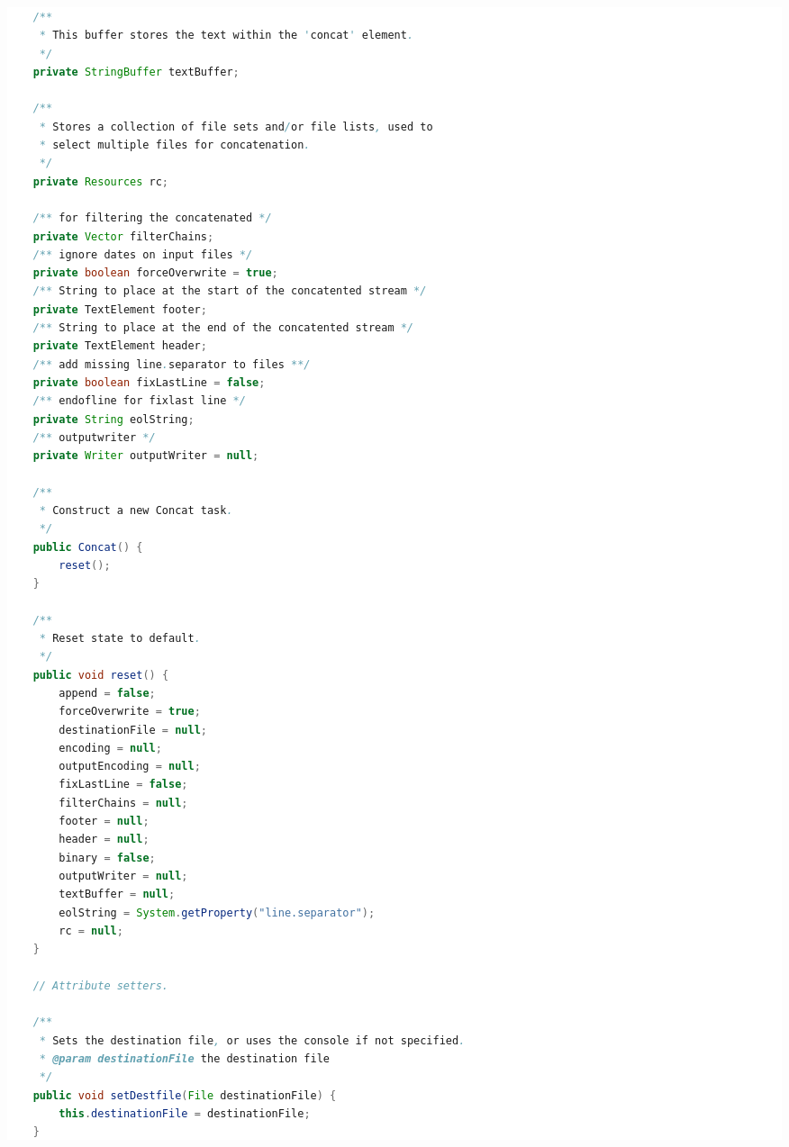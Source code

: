 ```java
    /**
     * This buffer stores the text within the 'concat' element.
     */
    private StringBuffer textBuffer;

    /**
     * Stores a collection of file sets and/or file lists, used to
     * select multiple files for concatenation.
     */
    private Resources rc;

    /** for filtering the concatenated */
    private Vector filterChains;
    /** ignore dates on input files */
    private boolean forceOverwrite = true;
    /** String to place at the start of the concatented stream */
    private TextElement footer;
    /** String to place at the end of the concatented stream */
    private TextElement header;
    /** add missing line.separator to files **/
    private boolean fixLastLine = false;
    /** endofline for fixlast line */
    private String eolString;
    /** outputwriter */
    private Writer outputWriter = null;

    /**
     * Construct a new Concat task.
     */
    public Concat() {
        reset();
    }

    /**
     * Reset state to default.
     */
    public void reset() {
        append = false;
        forceOverwrite = true;
        destinationFile = null;
        encoding = null;
        outputEncoding = null;
        fixLastLine = false;
        filterChains = null;
        footer = null;
        header = null;
        binary = false;
        outputWriter = null;
        textBuffer = null;
        eolString = System.getProperty("line.separator");
        rc = null;
    }

    // Attribute setters.

    /**
     * Sets the destination file, or uses the console if not specified.
     * @param destinationFile the destination file
     */
    public void setDestfile(File destinationFile) {
        this.destinationFile = destinationFile;
    }

```